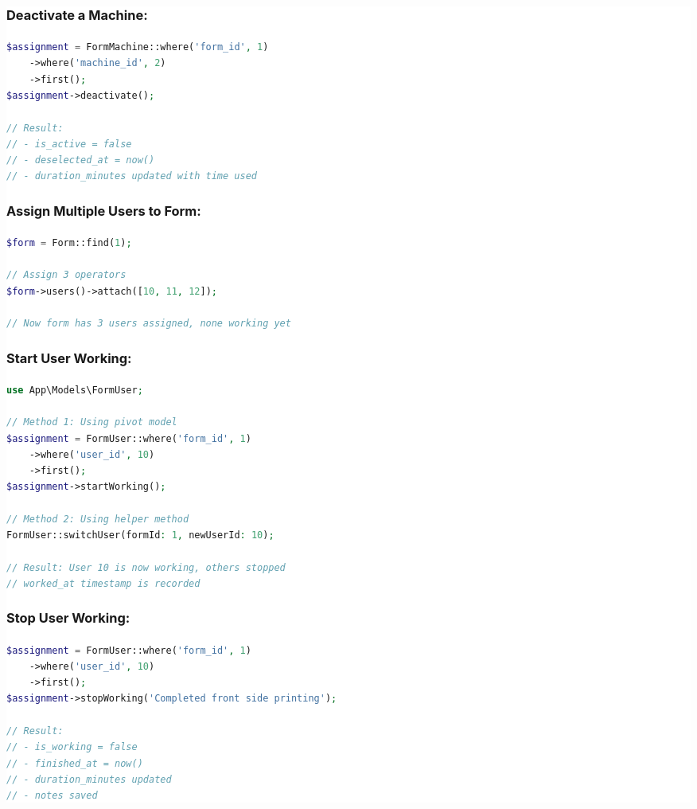 ### Deactivate a Machine:
```php
$assignment = FormMachine::where('form_id', 1)
    ->where('machine_id', 2)
    ->first();
$assignment->deactivate();

// Result:
// - is_active = false
// - deselected_at = now()
// - duration_minutes updated with time used
```

### Assign Multiple Users to Form:
```php
$form = Form::find(1);

// Assign 3 operators
$form->users()->attach([10, 11, 12]);

// Now form has 3 users assigned, none working yet
```

### Start User Working:
```php
use App\Models\FormUser;

// Method 1: Using pivot model
$assignment = FormUser::where('form_id', 1)
    ->where('user_id', 10)
    ->first();
$assignment->startWorking();

// Method 2: Using helper method
FormUser::switchUser(formId: 1, newUserId: 10);

// Result: User 10 is now working, others stopped
// worked_at timestamp is recorded
```

### Stop User Working:
```php
$assignment = FormUser::where('form_id', 1)
    ->where('user_id', 10)
    ->first();
$assignment->stopWorking('Completed front side printing');

// Result:
// - is_working = false
// - finished_at = now()
// - duration_minutes updated
// - notes saved
```

